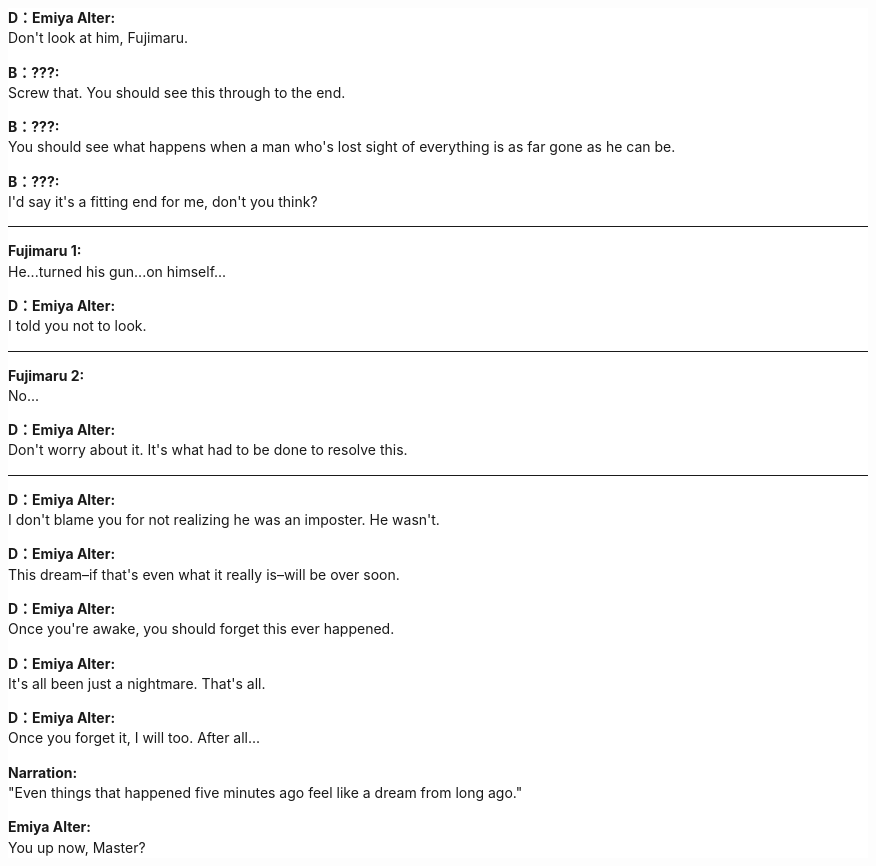    
**D：Emiya Alter:**   
Don't look at him, Fujimaru.  
  
   
**B：???:**  
Screw that. You should see this through to the end.  
  
   
**B：???:**  
You should see what happens when a man who's lost sight of everything is as far gone as he can be.  
  
   
**B：???:**  
I'd say it's a fitting end for me, don't you think?  
  
   
  
---  
  
**Fujimaru 1:**   
He...turned his gun...on himself...  
   
**D：Emiya Alter:**   
I told you not to look.  
  
   
  
---  
  
**Fujimaru 2:**   
No...  
   
**D：Emiya Alter:**   
Don't worry about it. It's what had to be done to resolve this.  
  
   
  
  
---  
   
**D：Emiya Alter:**   
I don't blame you for not realizing he was an imposter. He wasn't.  
  
   
**D：Emiya Alter:**   
This dream&ndash;if that's even what it really is&ndash;will be over soon.  
  
   
**D：Emiya Alter:**   
Once you're awake, you should forget this ever happened.  
  
   
**D：Emiya Alter:**   
It's all been just a nightmare. That's all.  
  
   
**D：Emiya Alter:**   
Once you forget it, I will too. After all...  
  
   
**Narration:**   
"Even things that happened five minutes ago feel like a dream from long ago."  
  
   
**Emiya Alter:**   
You up now, Master?  
  